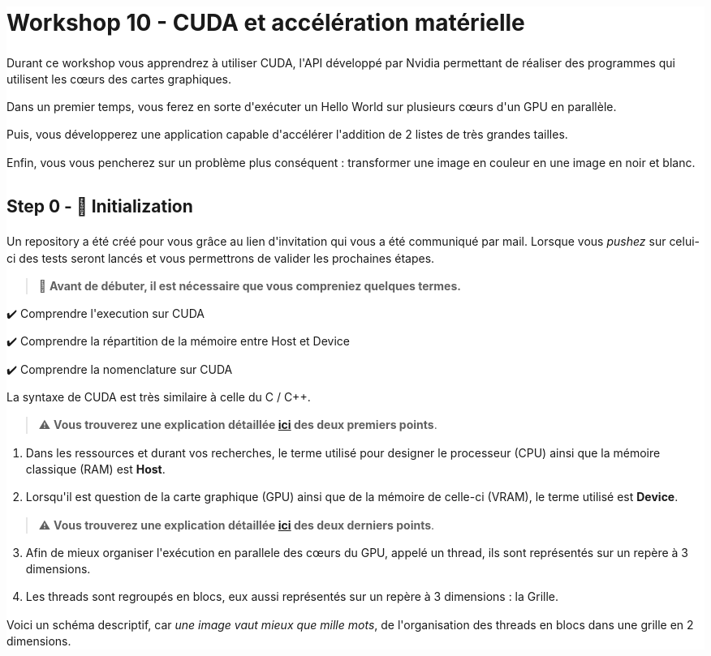 # **Workshop 10 - CUDA et accélération matérielle**

Durant ce workshop vous apprendrez à utiliser CUDA, l'API développé par Nvidia permettant de réaliser des programmes qui utilisent les cœurs des cartes graphiques.

Dans un premier temps, vous ferez en sorte d'exécuter un Hello World sur plusieurs cœurs d'un GPU en parallèle.

Puis, vous développerez une application capable d'accélérer l'addition de 2 listes de très grandes tailles.

Enfin, vous vous pencherez sur un problème plus conséquent : transformer une image en couleur en une image en noir et blanc.

## **Step 0 - :rocket: Initialization**

Un repository a été créé pour vous grâce au lien d'invitation qui vous a été communiqué par mail. Lorsque vous *pushez* sur celui-ci des tests seront lancés et vous permettrons de valider les prochaines étapes.

>:checkered_flag:  **Avant de débuter, il est nécessaire que vous compreniez quelques termes.**

:heavy_check_mark: Comprendre l'execution sur CUDA

:heavy_check_mark: Comprendre la répartition de la mémoire entre Host et Device

:heavy_check_mark: Comprendre la nomenclature sur CUDA

La syntaxe de CUDA est très similaire à celle du C / C++.

> :warning: **Vous trouverez une explication détaillée [ici](https://dev.to/zenulabidin/an-overview-of-cuda-part-2-host-and-device-code-69d) des deux premiers points**.

1. Dans les ressources et durant vos recherches, le terme utilisé pour designer le processeur (CPU) ainsi que la mémoire classique (RAM) est **Host**.

2. Lorsqu'il est question de la carte graphique (GPU) ainsi que de la mémoire de celle-ci (VRAM), le terme utilisé est **Device**.

> :warning: **Vous trouverez une explication détaillée [ici](https://en.wikipedia.org/wiki/Thread_block_(CUDA_programming)) des deux derniers points**.

3. Afin de mieux organiser l'exécution en parallele des cœurs du GPU, appelé un thread, ils sont représentés sur un repère à 3 dimensions.

4. Les threads sont regroupés en blocs, eux aussi représentés sur un repère à 3 dimensions : la Grille.

Voici un schéma descriptif, car *une image vaut mieux que mille mots*, de l'organisation des threads en blocs dans une grille en 2 dimensions.

<div align="center">